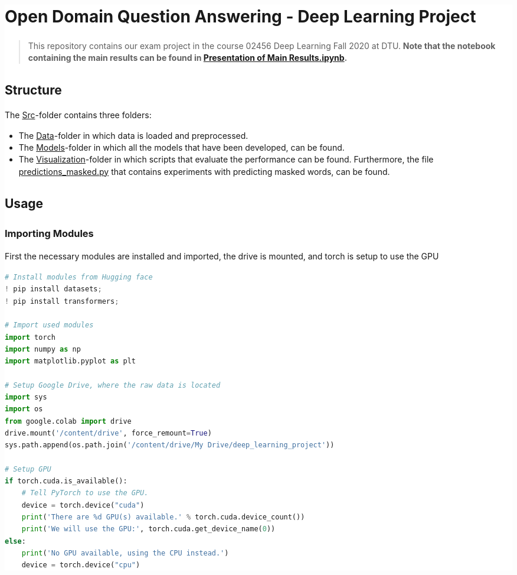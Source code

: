 # Open Domain Question Answering - Deep Learning Project

> This repository contains our exam project in the course 02456 Deep Learning Fall 2020 at DTU. **Note that the notebook containing the main results can be found in [Presentation of Main Results.ipynb](https://github.com/elisabethzinck/deep_learning_project/blob/master/Presentation%20of%20Main%20Results.ipynb).** 

## Structure

The [Src](https://github.com/elisabethzinck/deep_learning_project/tree/master/Src)-folder contains three folders:

* The [Data](https://github.com/elisabethzinck/deep_learning_project/tree/master/Src/Data)-folder in which data is loaded and preprocessed.
* The [Models](https://github.com/elisabethzinck/deep_learning_project/tree/master/Src/Models)-folder in which all the models that have been developed, can be found.
* The [Visualization](https://github.com/elisabethzinck/deep_learning_project/tree/master/Src/Visualization)-folder in which scripts that evaluate the performance can be found. Furthermore, the file [predictions_masked.py](https://github.com/elisabethzinck/deep_learning_project/blob/master/Src/Visualization/predictions_masked.py) that contains experiments with predicting masked words, can be found.

## Usage 

### Importing Modules

First the necessary modules are installed and imported, the drive is mounted, and torch is setup to use the GPU

```python
# Install modules from Hugging face
! pip install datasets;
! pip install transformers;

# Import used modules
import torch
import numpy as np
import matplotlib.pyplot as plt

# Setup Google Drive, where the raw data is located
import sys
import os
from google.colab import drive
drive.mount('/content/drive', force_remount=True)
sys.path.append(os.path.join('/content/drive/My Drive/deep_learning_project'))

# Setup GPU
if torch.cuda.is_available():    
    # Tell PyTorch to use the GPU.    
    device = torch.device("cuda")
    print('There are %d GPU(s) available.' % torch.cuda.device_count())
    print('We will use the GPU:', torch.cuda.get_device_name(0))
else:
    print('No GPU available, using the CPU instead.')
    device = torch.device("cpu")
```
